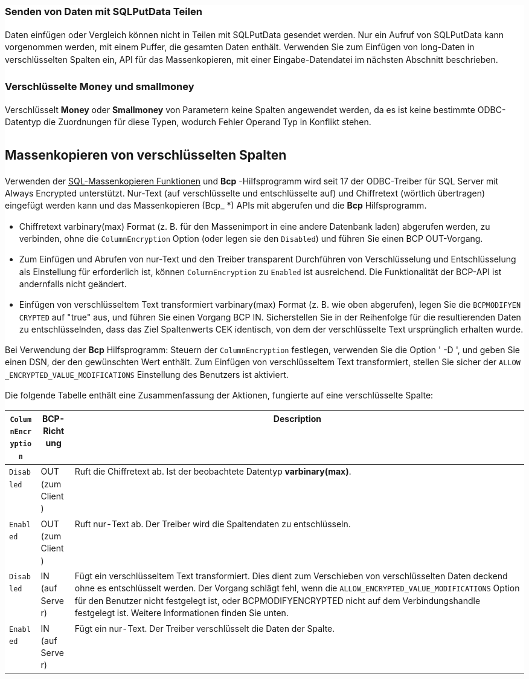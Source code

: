 ### <a name="send-data-in-parts-with-sqlputdata"></a>Senden von Daten mit SQLPutData Teilen
Daten einfügen oder Vergleich können nicht in Teilen mit SQLPutData gesendet werden. Nur ein Aufruf von SQLPutData kann vorgenommen werden, mit einem Puffer, die gesamten Daten enthält. Verwenden Sie zum Einfügen von long-Daten in verschlüsselten Spalten ein, API für das Massenkopieren, mit einer Eingabe-Datendatei im nächsten Abschnitt beschrieben.

### <a name="encrypted-money-and-smallmoney"></a>Verschlüsselte Money und smallmoney
Verschlüsselt **Money** oder **Smallmoney** von Parametern keine Spalten angewendet werden, da es ist keine bestimmte ODBC-Datentyp die Zuordnungen für diese Typen, wodurch Fehler Operand Typ in Konflikt stehen.

## <a name="bulk-copy-of-encrypted-columns"></a>Massenkopieren von verschlüsselten Spalten

Verwenden der [SQL-Massenkopieren Funktionen](../../relational-databases/native-client-odbc-bulk-copy-operations/performing-bulk-copy-operations-odbc.md) und **Bcp** -Hilfsprogramm wird seit 17 der ODBC-Treiber für SQL Server mit Always Encrypted unterstützt. Nur-Text (auf verschlüsselte und entschlüsselte auf) und Chiffretext (wörtlich übertragen) eingefügt werden kann und das Massenkopieren (Bcp_ *) APIs mit abgerufen und die **Bcp** Hilfsprogramm.

- Chiffretext varbinary(max) Format (z. B. für den Massenimport in eine andere Datenbank laden) abgerufen werden, zu verbinden, ohne die `ColumnEncryption` Option (oder legen sie den `Disabled`) und führen Sie einen BCP OUT-Vorgang.

- Zum Einfügen und Abrufen von nur-Text und den Treiber transparent Durchführen von Verschlüsselung und Entschlüsselung als Einstellung für erforderlich ist, können `ColumnEncryption` zu `Enabled` ist ausreichend. Die Funktionalität der BCP-API ist andernfalls nicht geändert.

- Einfügen von verschlüsseltem Text transformiert varbinary(max) Format (z. B. wie oben abgerufen), legen Sie die `BCPMODIFYENCRYPTED` auf "true" aus, und führen Sie einen Vorgang BCP IN. Sicherstellen Sie in der Reihenfolge für die resultierenden Daten zu entschlüsselnden, dass das Ziel Spaltenwerts CEK identisch, von dem der verschlüsselte Text ursprünglich erhalten wurde.

Bei Verwendung der **Bcp** Hilfsprogramm: Steuern der `ColumnEncryption` festlegen, verwenden Sie die Option ' -D ', und geben Sie einen DSN, der den gewünschten Wert enthält. Zum Einfügen von verschlüsseltem Text transformiert, stellen Sie sicher der `ALLOW_ENCRYPTED_VALUE_MODIFICATIONS` Einstellung des Benutzers ist aktiviert.

Die folgende Tabelle enthält eine Zusammenfassung der Aktionen, fungierte auf eine verschlüsselte Spalte:

|`ColumnEncryption`|BCP-Richtung|Description|
|----------------|-------------|-----------|
|`Disabled`|OUT (zum Client)|Ruft die Chiffretext ab. Ist der beobachtete Datentyp **varbinary(max)**.|
|`Enabled`|OUT (zum Client)|Ruft nur-Text ab. Der Treiber wird die Spaltendaten zu entschlüsseln.|
|`Disabled`|IN (auf Server)|Fügt ein verschlüsseltem Text transformiert. Dies dient zum Verschieben von verschlüsselten Daten deckend ohne es entschlüsselt werden. Der Vorgang schlägt fehl, wenn die `ALLOW_ENCRYPTED_VALUE_MODIFICATIONS` Option für den Benutzer nicht festgelegt ist, oder BCPMODIFYENCRYPTED nicht auf dem Verbindungshandle festgelegt ist. Weitere Informationen finden Sie unten.|
|`Enabled`|IN (auf Server)|Fügt ein nur-Text. Der Treiber verschlüsselt die Daten der Spalte.|
